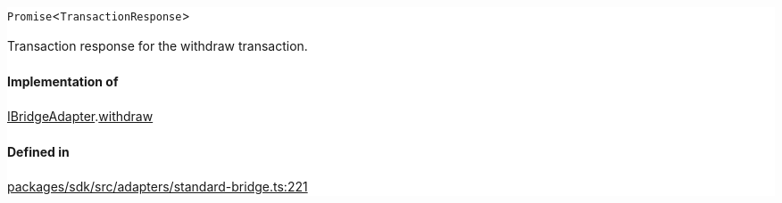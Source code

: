 `Promise`<`TransactionResponse`\>

Transaction response for the withdraw transaction.

#### Implementation of

[IBridgeAdapter](../interfaces/IBridgeAdapter.md).[withdraw](../interfaces/IBridgeAdapter.md#withdraw)

#### Defined in

[packages/sdk/src/adapters/standard-bridge.ts:221](https://github.com/ethereum-optimism/optimism/blob/e5a9fd56/packages/sdk/src/adapters/standard-bridge.ts#L221)
